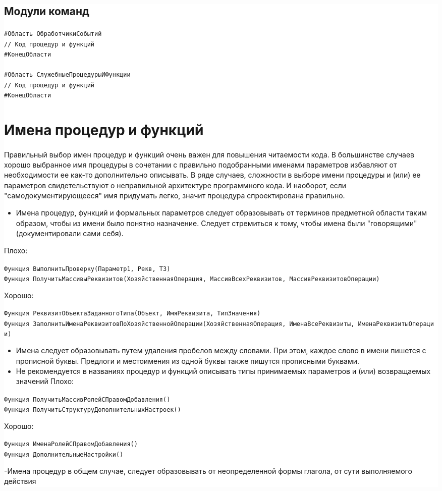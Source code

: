 ## Модули команд
```bsl
#Область ОбработчикиСобытий
// Код процедур и функций
#КонецОбласти

#Область СлужебныеПроцедурыИФункции
// Код процедур и функций
#КонецОбласти
```

# Имена процедур и функций
Правильный выбор имен процедур и функций очень важен для повышения читаемости кода. В большинстве случаев хорошо выбранное имя процедуры в сочетании с правильно подобранными именами параметров избавляют от необходимости ее как-то дополнительно описывать. В ряде случаев, сложности в выборе имени процедуры и (или) ее параметров свидетельствуют о неправильной архитектуре программного кода. И наоборот, если "самодокументирующееся" имя придумать легко, значит процедура спроектирована правильно.

- Имена процедур, функций и формальных параметров следует образовывать от терминов предметной области таким образом, чтобы из имени было понятно назначение. Следует стремиться к тому, чтобы имена были "говорящими" (документировали сами себя).

Плохо:
```bsl
Функция ВыполнитьПроверку(Параметр1, Рекв, ТЗ)
Функция ПолучитьМассивыРеквизитов(ХозяйственнаяОперация, МассивВсехРеквизитов, МассивРеквизитовОперации)
```

Хорошо:
```bsl
Функция РеквизитОбъектаЗаданногоТипа(Объект, ИмяРеквизита, ТипЗначения)
Функция ЗаполнитьИменаРеквизитовПоХозяйственнойОперации(ХозяйственнаяОперация, ИменаВсеРеквизиты, ИменаРеквизитыОперации)
```

- Имена следует образовывать путем удаления пробелов между словами. При этом, каждое слово в имени пишется с прописной буквы. Предлоги и местоимения из одной буквы также пишутся прописными буквами.
- Не рекомендуется в названиях процедур и функций описывать типы принимаемых параметров и (или) возвращаемых значений
Плохо:
```bsl
Функция ПолучитьМассивРолейСПравомДобавления()
Функция ПолучитьСтруктуруДополнительныхНастроек()
```

Хорошо:
```bsl
Функция ИменаРолейСПравомДобавления()
Функция ДополнительныеНастройки()
```

-Имена процедур в общем случае, следует образовывать от неопределенной формы глагола, от сути выполняемого действия
